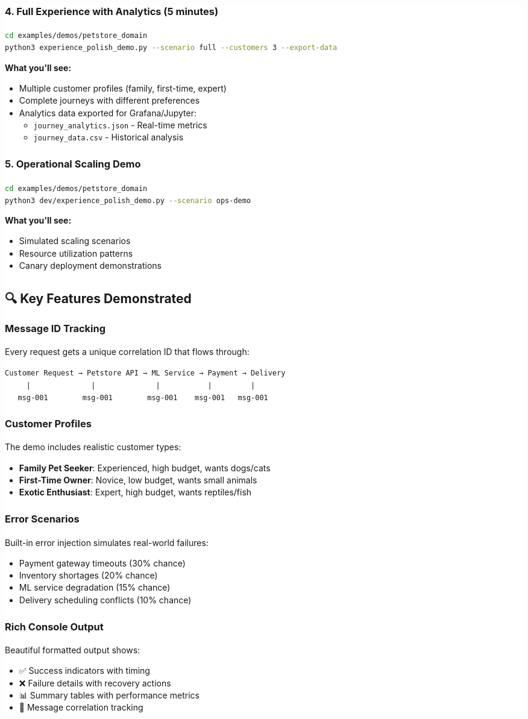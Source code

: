 ### 4. Full Experience with Analytics (5 minutes)
```bash
cd examples/demos/petstore_domain
python3 experience_polish_demo.py --scenario full --customers 3 --export-data
```

**What you'll see:**
- Multiple customer profiles (family, first-time, expert)
- Complete journeys with different preferences
- Analytics data exported for Grafana/Jupyter:
  - `journey_analytics.json` - Real-time metrics
  - `journey_data.csv` - Historical analysis

### 5. Operational Scaling Demo
```bash
cd examples/demos/petstore_domain
python3 dev/experience_polish_demo.py --scenario ops-demo
```

**What you'll see:**
- Simulated scaling scenarios
- Resource utilization patterns
- Canary deployment demonstrations

## 🔍 Key Features Demonstrated

### Message ID Tracking
Every request gets a unique correlation ID that flows through:
```
Customer Request → Petstore API → ML Service → Payment → Delivery
     |              |              |           |         |
   msg-001        msg-001        msg-001    msg-001   msg-001
```

### Customer Profiles
The demo includes realistic customer types:
- **Family Pet Seeker**: Experienced, high budget, wants dogs/cats
- **First-Time Owner**: Novice, low budget, wants small animals
- **Exotic Enthusiast**: Expert, high budget, wants reptiles/fish

### Error Scenarios
Built-in error injection simulates real-world failures:
- Payment gateway timeouts (30% chance)
- Inventory shortages (20% chance)
- ML service degradation (15% chance)
- Delivery scheduling conflicts (10% chance)

### Rich Console Output
Beautiful formatted output shows:
- ✅ Success indicators with timing
- ❌ Failure details with recovery actions
- 📊 Summary tables with performance metrics
- 🎯 Message correlation tracking
